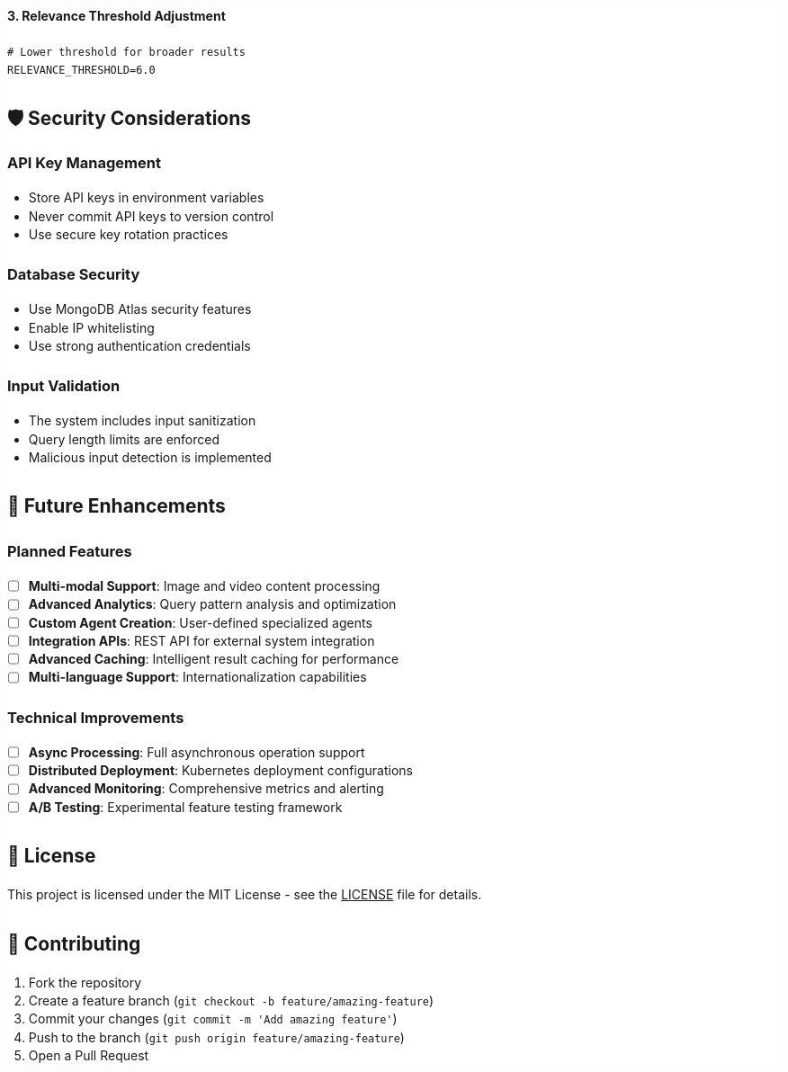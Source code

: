 #### 3. Relevance Threshold Adjustment
```env
# Lower threshold for broader results
RELEVANCE_THRESHOLD=6.0
```

## 🛡️ Security Considerations

### API Key Management
- Store API keys in environment variables
- Never commit API keys to version control
- Use secure key rotation practices

### Database Security
- Use MongoDB Atlas security features
- Enable IP whitelisting
- Use strong authentication credentials

### Input Validation
- The system includes input sanitization
- Query length limits are enforced
- Malicious input detection is implemented

## 🔮 Future Enhancements

### Planned Features
- [ ] **Multi-modal Support**: Image and video content processing
- [ ] **Advanced Analytics**: Query pattern analysis and optimization
- [ ] **Custom Agent Creation**: User-defined specialized agents
- [ ] **Integration APIs**: REST API for external system integration
- [ ] **Advanced Caching**: Intelligent result caching for performance
- [ ] **Multi-language Support**: Internationalization capabilities

### Technical Improvements
- [ ] **Async Processing**: Full asynchronous operation support
- [ ] **Distributed Deployment**: Kubernetes deployment configurations
- [ ] **Advanced Monitoring**: Comprehensive metrics and alerting
- [ ] **A/B Testing**: Experimental feature testing framework

## 📄 License

This project is licensed under the MIT License - see the [LICENSE](LICENSE) file for details.

## 🤝 Contributing

1. Fork the repository
2. Create a feature branch (`git checkout -b feature/amazing-feature`)
3. Commit your changes (`git commit -m 'Add amazing feature'`)
4. Push to the branch (`git push origin feature/amazing-feature`)
5. Open a Pull Request
